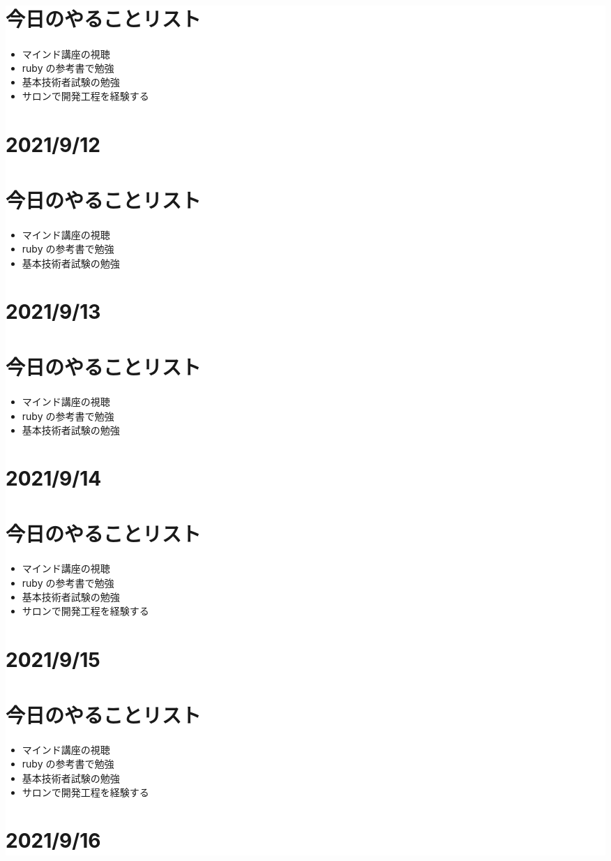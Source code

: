 # 今日のやることリスト

- マインド講座の視聴
- ruby の参考書で勉強
- 基本技術者試験の勉強
- サロンで開発工程を経験する

# 2021/9/12

# 今日のやることリスト

- マインド講座の視聴
- ruby の参考書で勉強
- 基本技術者試験の勉強

# 2021/9/13

# 今日のやることリスト

- マインド講座の視聴
- ruby の参考書で勉強
- 基本技術者試験の勉強

# 2021/9/14

# 今日のやることリスト

- マインド講座の視聴
- ruby の参考書で勉強
- 基本技術者試験の勉強
- サロンで開発工程を経験する

# 2021/9/15

# 今日のやることリスト

- マインド講座の視聴
- ruby の参考書で勉強
- 基本技術者試験の勉強
- サロンで開発工程を経験する

# 2021/9/16
